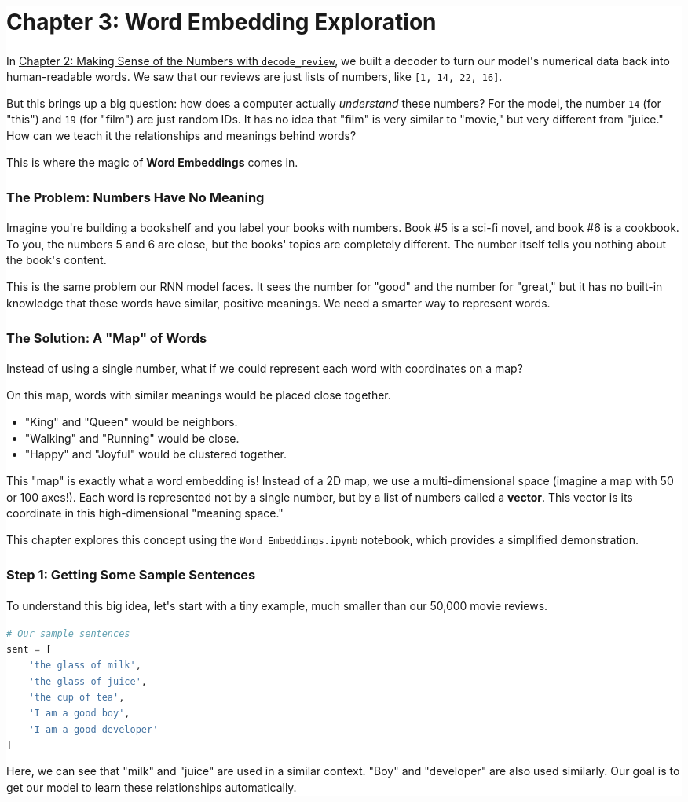 # Chapter 3: Word Embedding Exploration

In [Chapter 2: Making Sense of the Numbers with `decode_review`](02_decode_review.md), we built a decoder to turn our model's numerical data back into human-readable words. We saw that our reviews are just lists of numbers, like `[1, 14, 22, 16]`.

But this brings up a big question: how does a computer actually *understand* these numbers? For the model, the number `14` (for "this") and `19` (for "film") are just random IDs. It has no idea that "film" is very similar to "movie," but very different from "juice." How can we teach it the relationships and meanings behind words?

This is where the magic of **Word Embeddings** comes in.

### The Problem: Numbers Have No Meaning

Imagine you're building a bookshelf and you label your books with numbers. Book #5 is a sci-fi novel, and book #6 is a cookbook. To you, the numbers 5 and 6 are close, but the books' topics are completely different. The number itself tells you nothing about the book's content.

This is the same problem our RNN model faces. It sees the number for "good" and the number for "great," but it has no built-in knowledge that these words have similar, positive meanings. We need a smarter way to represent words.

### The Solution: A "Map" of Words

Instead of using a single number, what if we could represent each word with coordinates on a map?

On this map, words with similar meanings would be placed close together.
*   "King" and "Queen" would be neighbors.
*   "Walking" and "Running" would be close.
*   "Happy" and "Joyful" would be clustered together.

This "map" is exactly what a word embedding is! Instead of a 2D map, we use a multi-dimensional space (imagine a map with 50 or 100 axes!). Each word is represented not by a single number, but by a list of numbers called a **vector**. This vector is its coordinate in this high-dimensional "meaning space."

This chapter explores this concept using the `Word_Embeddings.ipynb` notebook, which provides a simplified demonstration.

### Step 1: Getting Some Sample Sentences

To understand this big idea, let's start with a tiny example, much smaller than our 50,000 movie reviews.

```python
# Our sample sentences
sent = [
    'the glass of milk',
    'the glass of juice',
    'the cup of tea',
    'I am a good boy',
    'I am a good developer'
]
```
Here, we can see that "milk" and "juice" are used in a similar context. "Boy" and "developer" are also used similarly. Our goal is to get our model to learn these relationships automatically.
